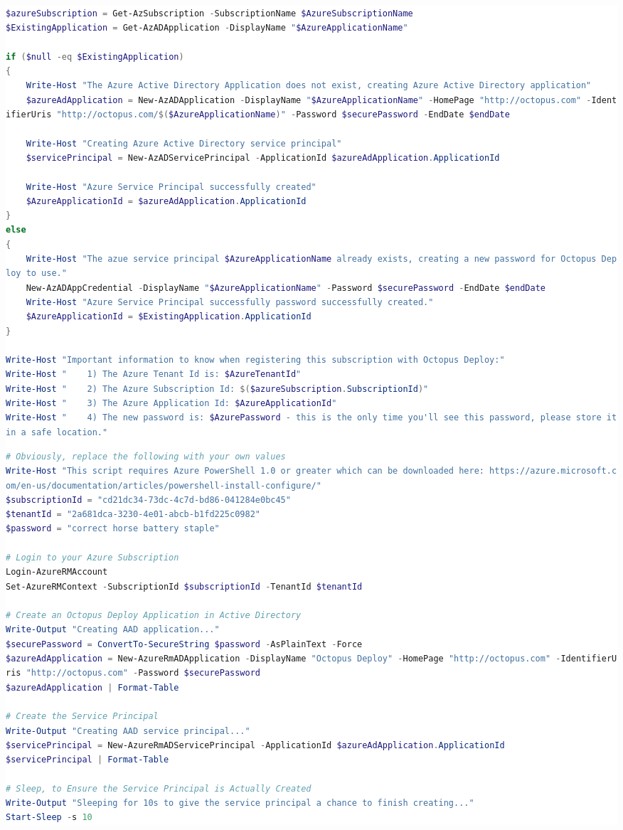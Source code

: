 ```powershell Az PowerShell
$azureSubscription = Get-AzSubscription -SubscriptionName $AzureSubscriptionName
$ExistingApplication = Get-AzADApplication -DisplayName "$AzureApplicationName"

if ($null -eq $ExistingApplication)
{
    Write-Host "The Azure Active Directory Application does not exist, creating Azure Active Directory application"
    $azureAdApplication = New-AzADApplication -DisplayName "$AzureApplicationName" -HomePage "http://octopus.com" -IdentifierUris "http://octopus.com/$($AzureApplicationName)" -Password $securePassword -EndDate $endDate
    
    Write-Host "Creating Azure Active Directory service principal"
    $servicePrincipal = New-AzADServicePrincipal -ApplicationId $azureAdApplication.ApplicationId    

    Write-Host "Azure Service Principal successfully created"
    $AzureApplicationId = $azureAdApplication.ApplicationId
}
else 
{
    Write-Host "The azue service principal $AzureApplicationName already exists, creating a new password for Octopus Deploy to use."        
    New-AzADAppCredential -DisplayName "$AzureApplicationName" -Password $securePassword -EndDate $endDate     
    Write-Host "Azure Service Principal successfully password successfully created."
    $AzureApplicationId = $ExistingApplication.ApplicationId
}

Write-Host "Important information to know when registering this subscription with Octopus Deploy:"
Write-Host "    1) The Azure Tenant Id is: $AzureTenantId"
Write-Host "    2) The Azure Subscription Id: $($azureSubscription.SubscriptionId)"  
Write-Host "    3) The Azure Application Id: $AzureApplicationId"
Write-Host "    4) The new password is: $AzurePassword - this is the only time you'll see this password, please store it in a safe location."
```
```powershell AzureRM PowerShell
# Obviously, replace the following with your own values
Write-Host "This script requires Azure PowerShell 1.0 or greater which can be downloaded here: https://azure.microsoft.com/en-us/documentation/articles/powershell-install-configure/"
$subscriptionId = "cd21dc34-73dc-4c7d-bd86-041284e0bc45"
$tenantId = "2a681dca-3230-4e01-abcb-b1fd225c0982"
$password = "correct horse battery staple"

# Login to your Azure Subscription
Login-AzureRMAccount
Set-AzureRMContext -SubscriptionId $subscriptionId -TenantId $tenantId

# Create an Octopus Deploy Application in Active Directory
Write-Output "Creating AAD application..."
$securePassword = ConvertTo-SecureString $password -AsPlainText -Force
$azureAdApplication = New-AzureRmADApplication -DisplayName "Octopus Deploy" -HomePage "http://octopus.com" -IdentifierUris "http://octopus.com" -Password $securePassword
$azureAdApplication | Format-Table

# Create the Service Principal
Write-Output "Creating AAD service principal..."
$servicePrincipal = New-AzureRmADServicePrincipal -ApplicationId $azureAdApplication.ApplicationId
$servicePrincipal | Format-Table

# Sleep, to Ensure the Service Principal is Actually Created
Write-Output "Sleeping for 10s to give the service principal a chance to finish creating..."
Start-Sleep -s 10

```